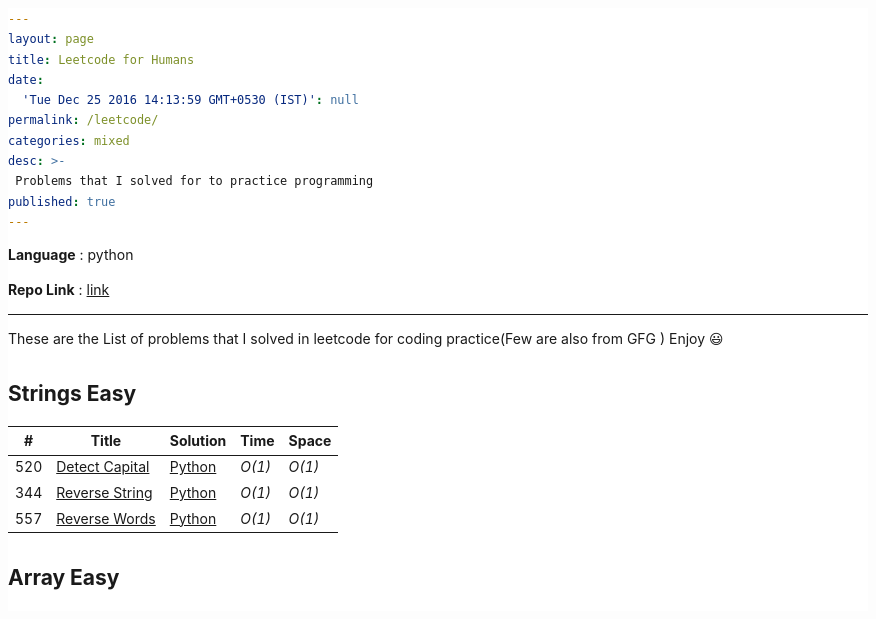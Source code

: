 ```yaml
---
layout: page
title: Leetcode for Humans
date:
  'Tue Dec 25 2016 14:13:59 GMT+0530 (IST)': null
permalink: /leetcode/
categories: mixed
desc: >-
 Problems that I solved for to practice programming
published: true
---
```


**Language** : python

**Repo Link** : [link](https://github.com/Gaurav-Pande/DataStructures/tree/master/leetcode)

---

<p>These are the List of problems that I solved in leetcode for coding practice(Few are also from GFG )
Enjoy 😃</p>
<h2>Strings Easy</h2>
<table>
<thead>
<tr>
<th>#</th>
<th>Title</th>
<th>Solution</th>
<th>Time</th>
<th>Space</th>
</tr>
</thead>
<tbody>
<tr>
<td>520</td>
<td><a href="https://leetcode.com/problems/detect-capital/description/">Detect Capital</a></td>
<td><a href="https://github.com/Gaurav-Pande/DataStructures/blob/master/leetcode/strings/capital.py">Python</a></td>
<td><em>O(1)</em></td>
<td><em>O(1)</em></td>
</tr>
<tr>
<td>344</td>
<td><a href="https://leetcode.com/problems/reverse-string/description/">Reverse String</a></td>
<td><a href="https://github.com/Gaurav-Pande/DataStructures/blob/master/leetcode/strings/reverse1.py">Python</a></td>
<td><em>O(1)</em></td>
<td><em>O(1)</em></td>
</tr>
<tr>
<td>557</td>
<td><a href="https://leetcode.com/problems/reverse-words-in-a-string-iii/description/">Reverse Words</a></td>
<td><a href="https://github.com/Gaurav-Pande/DataStructures/blob/master/leetcode/strings/reverseIII.py">Python</a></td>
<td><em>O(1)</em></td>
<td><em>O(1)</em></td>
</tr>
</tbody>
</table>
<h2>Array Easy</h2>
<table>
<thead>